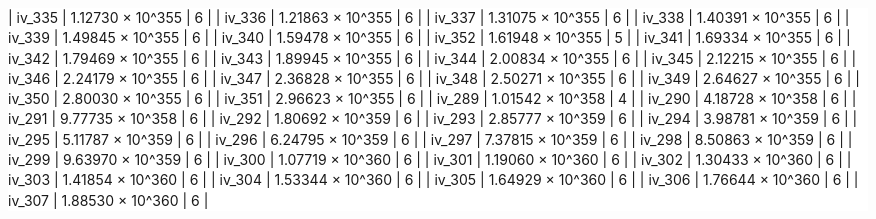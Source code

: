 | iv_335 | 1.12730 × 10^355 | 6 |
| iv_336 | 1.21863 × 10^355 | 6 |
| iv_337 | 1.31075 × 10^355 | 6 |
| iv_338 | 1.40391 × 10^355 | 6 |
| iv_339 | 1.49845 × 10^355 | 6 |
| iv_340 | 1.59478 × 10^355 | 6 |
| iv_352 | 1.61948 × 10^355 | 5 |
| iv_341 | 1.69334 × 10^355 | 6 |
| iv_342 | 1.79469 × 10^355 | 6 |
| iv_343 | 1.89945 × 10^355 | 6 |
| iv_344 | 2.00834 × 10^355 | 6 |
| iv_345 | 2.12215 × 10^355 | 6 |
| iv_346 | 2.24179 × 10^355 | 6 |
| iv_347 | 2.36828 × 10^355 | 6 |
| iv_348 | 2.50271 × 10^355 | 6 |
| iv_349 | 2.64627 × 10^355 | 6 |
| iv_350 | 2.80030 × 10^355 | 6 |
| iv_351 | 2.96623 × 10^355 | 6 |
| iv_289 | 1.01542 × 10^358 | 4 |
| iv_290 | 4.18728 × 10^358 | 6 |
| iv_291 | 9.77735 × 10^358 | 6 |
| iv_292 | 1.80692 × 10^359 | 6 |
| iv_293 | 2.85777 × 10^359 | 6 |
| iv_294 | 3.98781 × 10^359 | 6 |
| iv_295 | 5.11787 × 10^359 | 6 |
| iv_296 | 6.24795 × 10^359 | 6 |
| iv_297 | 7.37815 × 10^359 | 6 |
| iv_298 | 8.50863 × 10^359 | 6 |
| iv_299 | 9.63970 × 10^359 | 6 |
| iv_300 | 1.07719 × 10^360 | 6 |
| iv_301 | 1.19060 × 10^360 | 6 |
| iv_302 | 1.30433 × 10^360 | 6 |
| iv_303 | 1.41854 × 10^360 | 6 |
| iv_304 | 1.53344 × 10^360 | 6 |
| iv_305 | 1.64929 × 10^360 | 6 |
| iv_306 | 1.76644 × 10^360 | 6 |
| iv_307 | 1.88530 × 10^360 | 6 |